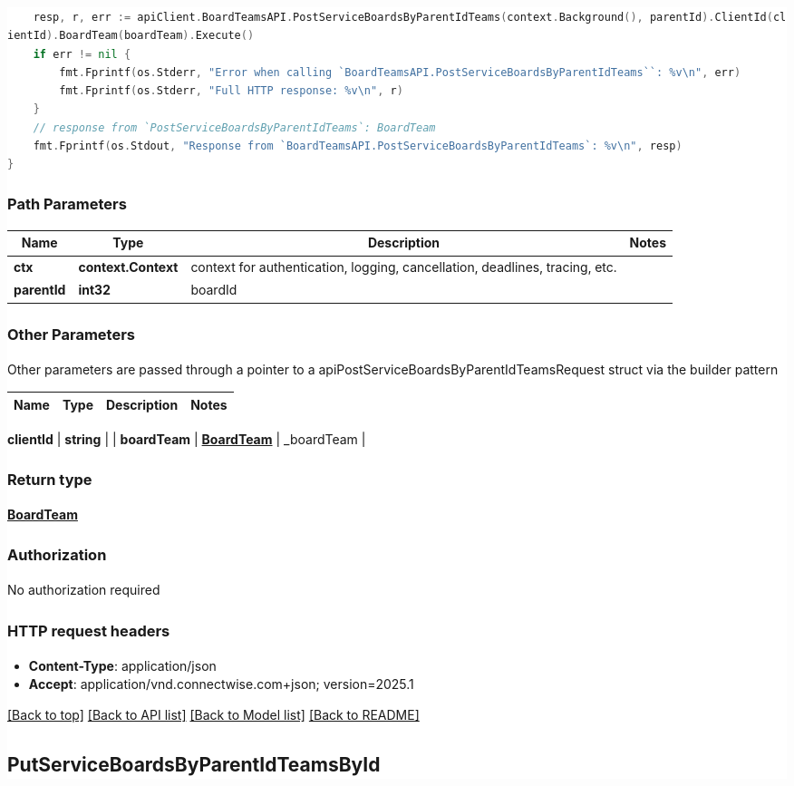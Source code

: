 ```go
	resp, r, err := apiClient.BoardTeamsAPI.PostServiceBoardsByParentIdTeams(context.Background(), parentId).ClientId(clientId).BoardTeam(boardTeam).Execute()
	if err != nil {
		fmt.Fprintf(os.Stderr, "Error when calling `BoardTeamsAPI.PostServiceBoardsByParentIdTeams``: %v\n", err)
		fmt.Fprintf(os.Stderr, "Full HTTP response: %v\n", r)
	}
	// response from `PostServiceBoardsByParentIdTeams`: BoardTeam
	fmt.Fprintf(os.Stdout, "Response from `BoardTeamsAPI.PostServiceBoardsByParentIdTeams`: %v\n", resp)
}
```

### Path Parameters


Name | Type | Description  | Notes
------------- | ------------- | ------------- | -------------
**ctx** | **context.Context** | context for authentication, logging, cancellation, deadlines, tracing, etc.
**parentId** | **int32** | boardId | 

### Other Parameters

Other parameters are passed through a pointer to a apiPostServiceBoardsByParentIdTeamsRequest struct via the builder pattern


Name | Type | Description  | Notes
------------- | ------------- | ------------- | -------------

 **clientId** | **string** |  | 
 **boardTeam** | [**BoardTeam**](BoardTeam.md) | _boardTeam | 

### Return type

[**BoardTeam**](BoardTeam.md)

### Authorization

No authorization required

### HTTP request headers

- **Content-Type**: application/json
- **Accept**: application/vnd.connectwise.com+json; version=2025.1

[[Back to top]](#) [[Back to API list]](../README.md#documentation-for-api-endpoints)
[[Back to Model list]](../README.md#documentation-for-models)
[[Back to README]](../README.md)


## PutServiceBoardsByParentIdTeamsById
